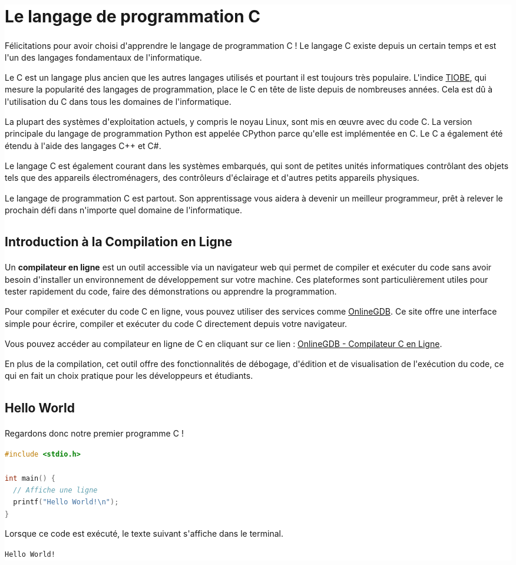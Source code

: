# Le langage de programmation C


Félicitations pour avoir choisi d'apprendre le langage de programmation C ! Le langage C existe depuis un certain temps et est l'un des langages fondamentaux de l'informatique.

Le C est un langage plus ancien que les autres langages utilisés et pourtant il est toujours très populaire. L'indice [TIOBE](https://www.tiobe.com/tiobe-index/), qui mesure la popularité des langages de programmation, place le C en tête de liste depuis de nombreuses années. Cela est dû à l'utilisation du C dans tous les domaines de l'informatique.

La plupart des systèmes d'exploitation actuels, y compris le noyau Linux, sont mis en œuvre avec du code C. La version principale du langage de programmation Python est appelée CPython parce qu'elle est implémentée en C. Le C a également été étendu à l'aide des langages C++ et C#.

Le langage C est également courant dans les systèmes embarqués, qui sont de petites unités informatiques contrôlant des objets tels que des appareils électroménagers, des contrôleurs d'éclairage et d'autres petits appareils physiques.

Le langage de programmation C est partout. Son apprentissage vous aidera à devenir un meilleur programmeur, prêt à relever le prochain défi dans n'importe quel domaine de l'informatique.


## Introduction à la Compilation en Ligne

Un **compilateur en ligne** est un outil accessible via un navigateur web qui permet de compiler et exécuter du code sans avoir besoin d'installer un environnement de développement sur votre machine. Ces plateformes sont particulièrement utiles pour tester rapidement du code, faire des démonstrations ou apprendre la programmation.

Pour compiler et exécuter du code C en ligne, vous pouvez utiliser des services comme [OnlineGDB](https://www.onlinegdb.com). Ce site offre une interface simple pour écrire, compiler et exécuter du code C directement depuis votre navigateur.

Vous pouvez accéder au compilateur en ligne de C en cliquant sur ce lien : [OnlineGDB - Compilateur C en Ligne](https://www.onlinegdb.com/online_c_compiler). 

En plus de la compilation, cet outil offre des fonctionnalités de débogage, d'édition et de visualisation de l'exécution du code, ce qui en fait un choix pratique pour les développeurs et étudiants.

## Hello World

Regardons donc notre premier programme C !

```c
#include <stdio.h>

int main() {
  // Affiche une ligne
  printf("Hello World!\n");
}
```

Lorsque ce code est exécuté, le texte suivant s'affiche dans le terminal.
```
Hello World!
```
